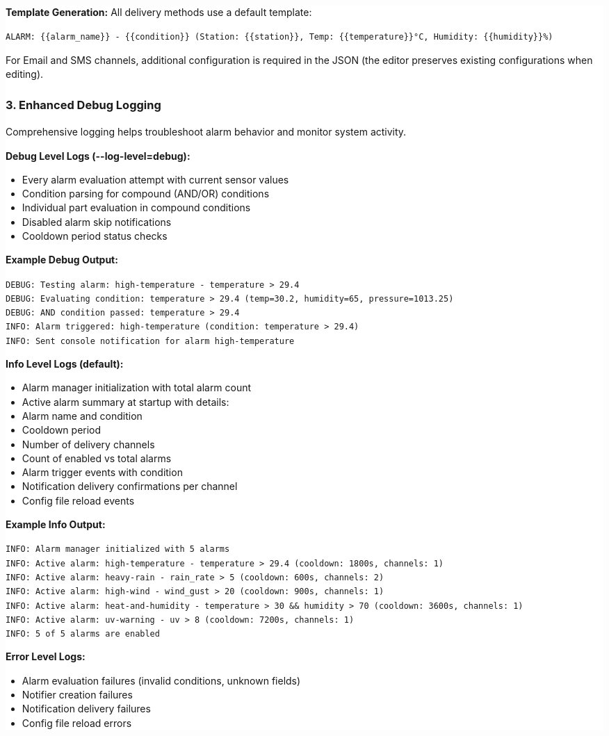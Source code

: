 **Template Generation:**
All delivery methods use a default template:
```
ALARM: {{alarm_name}} - {{condition}} (Station: {{station}}, Temp: {{temperature}}°C, Humidity: {{humidity}}%)
```

For Email and SMS channels, additional configuration is required in the JSON (the editor preserves existing configurations when editing).

### 3. Enhanced Debug Logging

Comprehensive logging helps troubleshoot alarm behavior and monitor system activity.

**Debug Level Logs (--log-level=debug):**
- Every alarm evaluation attempt with current sensor values
- Condition parsing for compound (AND/OR) conditions
- Individual part evaluation in compound conditions
- Disabled alarm skip notifications
- Cooldown period status checks

**Example Debug Output:**
```
DEBUG: Testing alarm: high-temperature - temperature > 29.4
DEBUG: Evaluating condition: temperature > 29.4 (temp=30.2, humidity=65, pressure=1013.25)
DEBUG: AND condition passed: temperature > 29.4
INFO: Alarm triggered: high-temperature (condition: temperature > 29.4)
INFO: Sent console notification for alarm high-temperature
```

**Info Level Logs (default):**
- Alarm manager initialization with total alarm count
- Active alarm summary at startup with details:
 - Alarm name and condition
 - Cooldown period
 - Number of delivery channels
- Count of enabled vs total alarms
- Alarm trigger events with condition
- Notification delivery confirmations per channel
- Config file reload events

**Example Info Output:**
```
INFO: Alarm manager initialized with 5 alarms
INFO: Active alarm: high-temperature - temperature > 29.4 (cooldown: 1800s, channels: 1)
INFO: Active alarm: heavy-rain - rain_rate > 5 (cooldown: 600s, channels: 2)
INFO: Active alarm: high-wind - wind_gust > 20 (cooldown: 900s, channels: 1)
INFO: Active alarm: heat-and-humidity - temperature > 30 && humidity > 70 (cooldown: 3600s, channels: 1)
INFO: Active alarm: uv-warning - uv > 8 (cooldown: 7200s, channels: 1)
INFO: 5 of 5 alarms are enabled
```

**Error Level Logs:**
- Alarm evaluation failures (invalid conditions, unknown fields)
- Notifier creation failures
- Notification delivery failures
- Config file reload errors
